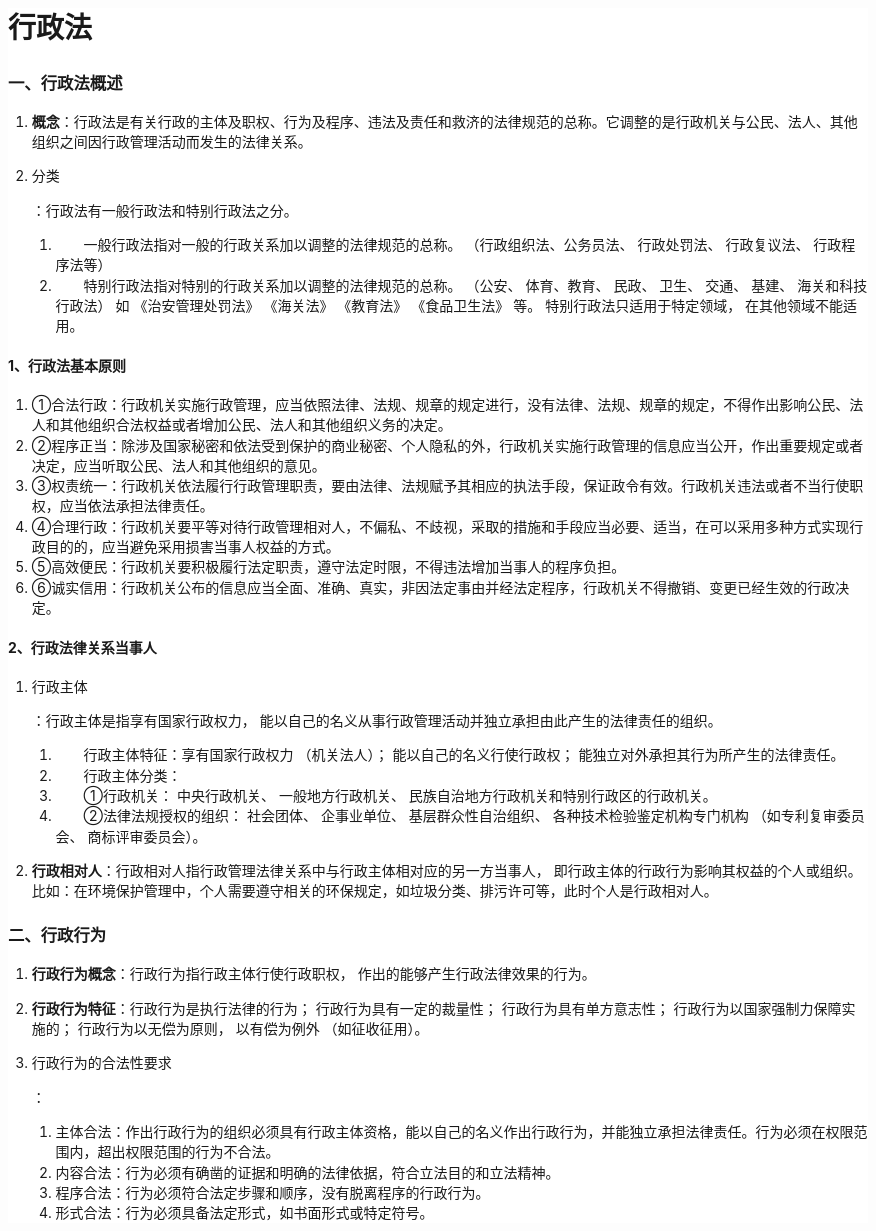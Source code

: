 # 行政法[](https://sakib.hidns.co/常识判断/法律篇/行政法.html#行政法)

 

### 一、行政法概述[](https://sakib.hidns.co/常识判断/法律篇/行政法.html#一、行政法概述)

1. **概念**：‌行政法是有关行政的主体及职权、行为及程序、违法及责任和救济的法律规范的总称‌。它调整的是行政机关与公民、‌法人、其他组织之间因行政管理活动而发生的法律关系。

2. 分类

   ：行政法有一般行政法和特别行政法之分。

   1.   一般行政法指对一般的行政关系加以调整的法律规范的总称。 （行政组织法、公务员法、 行政处罚法、 行政复议法、 行政程序法等）
   2.   特别行政法指对特别的行政关系加以调整的法律规范的总称。 （公安、 体育、教育、 民政、 卫生、 交通、 基建、 海关和科技行政法） 如 《治安管理处罚法》 《海关法》 《教育法》 《食品卫生法》 等。 特别行政法只适用于特定领域， 在其他领域不能适用。

#### 1、行政法基本原则[](https://sakib.hidns.co/常识判断/法律篇/行政法.html#_1、行政法基本原则)

1. ①合法行政：行政机关实施行政管理，应当依照法律、法规、规章的规定进行，没有法律、法规、规章的规定，不得作出影响公民、法人和其他组织合法权益或者增加公民、法人和其他组织义务的决定。
2. ②程序正当：除涉及国家秘密和依法受到保护的商业秘密、个人隐私的外，行政机关实施行政管理的信息应当公开，作出重要规定或者决定，应当听取公民、法人和其他组织的意见。
3. ③权责统一：行政机关依法履行行政管理职责，要由法律、法规赋予其相应的执法手段，保证政令有效。行政机关违法或者不当行使职权，应当依法承担法律责任。
4. ④合理行政：行政机关要平等对待行政管理相对人，不偏私、不歧视，采取的措施和手段应当必要、适当，在可以采用多种方式实现行政目的的，应当避免采用损害当事人权益的方式。
5. ⑤高效便民：行政机关要积极履行法定职责，遵守法定时限，不得违法增加当事人的程序负担。
6. ⑥诚实信用：行政机关公布的信息应当全面、准确、真实，非因法定事由并经法定程序，行政机关不得撤销、变更已经生效的行政决定。

#### 2、行政法律关系当事人[](https://sakib.hidns.co/常识判断/法律篇/行政法.html#_2、行政法律关系当事人)

1. 行政主体

   ：行政主体是指享有国家行政权力， 能以自己的名义从事行政管理活动并独立承担由此产生的法律责任的组织。

   1.   行政主体特征：享有国家行政权力 （机关法人）； 能以自己的名义行使行政权； 能独立对外承担其行为所产生的法律责任。
   2.   行政主体分类：
   3.   ①行政机关： 中央行政机关、 一般地方行政机关、 民族自治地方行政机关和特别行政区的行政机关。
   4.   ②法律法规授权的组织： 社会团体、 企事业单位、 基层群众性自治组织、 各种技术检验鉴定机构专门机构 （如专利复审委员会、 商标评审委员会）。

2. **行政相对人**：行政相对人指行政管理法律关系中与行政主体相对应的另一方当事人， 即行政主体的行政行为影响其权益的个人或组织。比如：在环境保护管理中，个人需要遵守相关的环保规定，如垃圾分类、排污许可等，此时个人是行政相对人。

### 二、行政行为[](https://sakib.hidns.co/常识判断/法律篇/行政法.html#二、行政行为)

1. **行政行为概念**：行政行为指行政主体行使行政职权， 作出的能够产生行政法律效果的行为。

2. **行政行为特征**：行政行为是执行法律的行为； 行政行为具有一定的裁量性； 行政行为具有单方意志性； 行政行为以国家强制力保障实施的； 行政行为以无偿为原则， 以有偿为例外 （如征收征用）。

3. 行政行为的合法性要求

   ：

   1. 主体合法‌：作出行政行为的组织必须具有行政主体资格，能以自己的名义作出行政行为，并能独立承担法律责任。行为必须在权限范围内，超出权限范围的行为不合法。
   2. 内容合法‌：行为必须有确凿的证据和明确的法律依据，符合立法目的和立法精神。
   3. 程序合法‌：行为必须符合法定步骤和顺序，没有脱离程序的行政行为。
   4. 形式合法‌：行为必须具备法定形式，如书面形式或特定符号。
